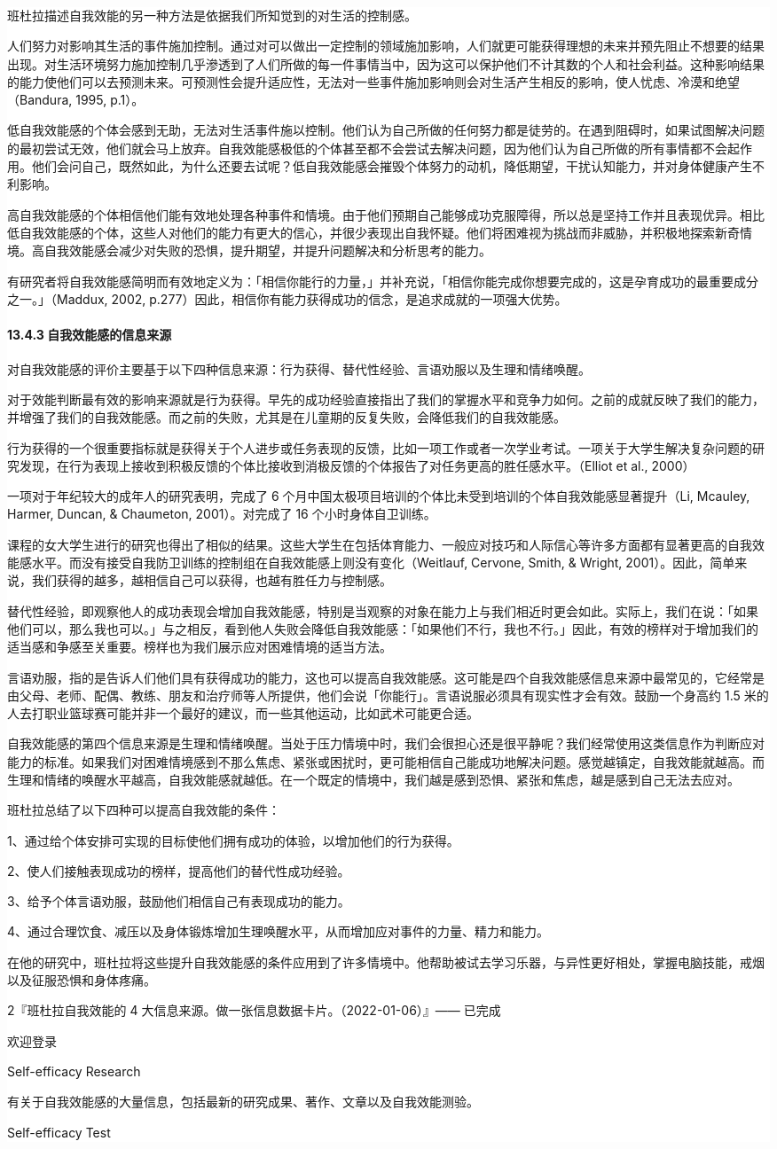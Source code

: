 班杜拉描述自我效能的另一种方法是依据我们所知觉到的对生活的控制感。

人们努力对影响其生活的事件施加控制。通过对可以做出一定控制的领域施加影响，人们就更可能获得理想的未来并预先阻止不想要的结果出现。对生活环境努力施加控制几乎滲透到了人们所做的每一件事情当中，因为这可以保护他们不计其数的个人和社会利益。这种影响结果的能力使他们可以去预测未来。可预测性会提升适应性，无法对一些事件施加影响则会对生活产生相反的影响，使人忧虑、冷漠和绝望（Bandura, 1995, p.1）。

低自我效能感的个体会感到无助，无法对生活事件施以控制。他们认为自己所做的任何努力都是徒劳的。在遇到阻碍时，如果试图解决问题的最初尝试无效，他们就会马上放弃。自我效能感极低的个体甚至都不会尝试去解决问题，因为他们认为自己所做的所有事情都不会起作用。他们会问自己，既然如此，为什么还要去试呢？低自我效能感会摧毁个体努力的动机，降低期望，干扰认知能力，并对身体健康产生不利影响。

高自我效能感的个体相信他们能有效地处理各种事件和情境。由于他们预期自己能够成功克服障得，所以总是坚持工作并且表现优异。相比低自我效能感的个体，这些人对他们的能力有更大的信心，并很少表现出自我怀疑。他们将困难视为挑战而非威胁，并积极地探索新奇情境。高自我效能感会减少对失败的恐惧，提升期望，并提升问题解决和分析思考的能力。

有研究者将自我效能感简明而有效地定义为：「相信你能行的力量，」并补充说，「相信你能完成你想要完成的，这是孕育成功的最重要成分之一。」（Maddux, 2002, p.277）因此，相信你有能力获得成功的信念，是追求成就的一项强大优势。

#### 13.4.3 自我效能感的信息来源

对自我效能感的评价主要基于以下四种信息来源：行为获得、替代性经验、言语劝服以及生理和情绪唤醒。

对于效能判断最有效的影响来源就是行为获得。早先的成功经验直接指出了我们的掌握水平和竞争力如何。之前的成就反映了我们的能力，并增强了我们的自我效能感。而之前的失败，尤其是在儿童期的反复失败，会降低我们的自我效能感。

行为获得的一个很重要指标就是获得关于个人进步或任务表现的反馈，比如一项工作或者一次学业考试。一项关于大学生解决复杂问题的研究发现，在行为表现上接收到积极反馈的个体比接收到消极反馈的个体报告了对任务更高的胜任感水平。（Elliot et al., 2000）

一项对于年纪较大的成年人的研究表明，完成了 6 个月中国太极项目培训的个体比未受到培训的个体自我效能感显著提升（Li, Mcauley, Harmer, Duncan, & Chaumeton, 2001）。对完成了 16 个小时身体自卫训练。

课程的女大学生进行的研究也得出了相似的结果。这些大学生在包括体育能力、一般应对技巧和人际信心等许多方面都有显著更高的自我效能感水平。而没有接受自我防卫训练的控制组在自我效能感上则没有变化（Weitlauf, Cervone, Smith, & Wright, 2001）。因此，简单来说，我们获得的越多，越相信自己可以获得，也越有胜任力与控制感。

替代性经验，即观察他人的成功表现会增加自我效能感，特别是当观察的对象在能力上与我们相近时更会如此。实际上，我们在说：「如果他们可以，那么我也可以。」与之相反，看到他人失败会降低自我效能感：「如果他们不行，我也不行。」因此，有效的榜样对于增加我们的适当感和争感至关重要。榜样也为我们展示应对困难情境的适当方法。

言语劝服，指的是告诉人们他们具有获得成功的能力，这也可以提高自我效能感。这可能是四个自我效能感信息来源中最常见的，它经常是由父母、老师、配偶、教练、朋友和治疗师等人所提供，他们会说「你能行」。言语说服必须具有现实性才会有效。鼓励一个身高约 1.5 米的人去打职业篮球赛可能并非一个最好的建议，而一些其他运动，比如武术可能更合适。

自我效能感的第四个信息来源是生理和情绪唤醒。当处于压力情境中时，我们会很担心还是很平静呢？我们经常使用这类信息作为判断应对能力的标准。如果我们对困难情境感到不那么焦虑、紧张或困扰时，更可能相信自己能成功地解决问题。感觉越镇定，自我效能就越高。而生理和情绪的唤醒水平越高，自我效能感就越低。在一个既定的情境中，我们越是感到恐惧、紧张和焦虑，越是感到自己无法去应对。

班杜拉总结了以下四种可以提高自我效能的条件：

1、通过给个体安排可实现的目标使他们拥有成功的体验，以增加他们的行为获得。

2、使人们接触表现成功的榜样，提高他们的替代性成功经验。

3、给予个体言语劝服，鼓励他们相信自己有表现成功的能力。

4、通过合理饮食、减压以及身体锻炼增加生理唤醒水平，从而增加应对事件的力量、精力和能力。

在他的研究中，班杜拉将这些提升自我效能感的条件应用到了许多情境中。他帮助被试去学习乐器，与异性更好相处，掌握电脑技能，戒烟以及征服恐惧和身体疼痛。

2『班杜拉自我效能的 4 大信息来源。做一张信息数据卡片。（2022-01-06）』—— 已完成

欢迎登录

Self-efficacy Research

有关于自我效能感的大量信息，包括最新的研究成果、著作、文章以及自我效能测验。

Self-efficacy Test
